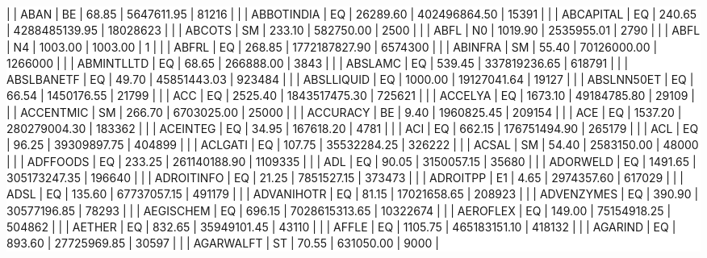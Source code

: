 |  | ABAN | BE | 68.85 | 5647611.95 | 81216 |
|  | ABBOTINDIA | EQ | 26289.60 | 402496864.50 | 15391 |
|  | ABCAPITAL | EQ | 240.65 | 4288485139.95 | 18028623 |
|  | ABCOTS | SM | 233.10 | 582750.00 | 2500 |
|  | ABFL | N0 | 1019.90 | 2535955.01 | 2790 |
|  | ABFL | N4 | 1003.00 | 1003.00 | 1 |
|  | ABFRL | EQ | 268.85 | 1772187827.90 | 6574300 |
|  | ABINFRA | SM | 55.40 | 70126000.00 | 1266000 |
|  | ABMINTLLTD | EQ | 68.65 | 266888.00 | 3843 |
|  | ABSLAMC | EQ | 539.45 | 337819236.65 | 618791 |
|  | ABSLBANETF | EQ | 49.70 | 45851443.03 | 923484 |
|  | ABSLLIQUID | EQ | 1000.00 | 19127041.64 | 19127 |
|  | ABSLNN50ET | EQ | 66.54 | 1450176.55 | 21799 |
|  | ACC | EQ | 2525.40 | 1843517475.30 | 725621 |
|  | ACCELYA | EQ | 1673.10 | 49184785.80 | 29109 |
|  | ACCENTMIC | SM | 266.70 | 6703025.00 | 25000 |
|  | ACCURACY | BE | 9.40 | 1960825.45 | 209154 |
|  | ACE | EQ | 1537.20 | 280279004.30 | 183362 |
|  | ACEINTEG | EQ | 34.95 | 167618.20 | 4781 |
|  | ACI | EQ | 662.15 | 176751494.90 | 265179 |
|  | ACL | EQ | 96.25 | 39309897.75 | 404899 |
|  | ACLGATI | EQ | 107.75 | 35532284.25 | 326222 |
|  | ACSAL | SM | 54.40 | 2583150.00 | 48000 |
|  | ADFFOODS | EQ | 233.25 | 261140188.90 | 1109335 |
|  | ADL | EQ | 90.05 | 3150057.15 | 35680 |
|  | ADORWELD | EQ | 1491.65 | 305173247.35 | 196640 |
|  | ADROITINFO | EQ | 21.25 | 7851527.15 | 373473 |
|  | ADROITPP | E1 | 4.65 | 2974357.60 | 617029 |
|  | ADSL | EQ | 135.60 | 67737057.15 | 491179 |
|  | ADVANIHOTR | EQ | 81.15 | 17021658.65 | 208923 |
|  | ADVENZYMES | EQ | 390.90 | 30577196.85 | 78293 |
|  | AEGISCHEM | EQ | 696.15 | 7028615313.65 | 10322674 |
|  | AEROFLEX | EQ | 149.00 | 75154918.25 | 504862 |
|  | AETHER | EQ | 832.65 | 35949101.45 | 43110 |
|  | AFFLE | EQ | 1105.75 | 465183151.10 | 418132 |
|  | AGARIND | EQ | 893.60 | 27725969.85 | 30597 |
|  | AGARWALFT | ST | 70.55 | 631050.00 | 9000 |